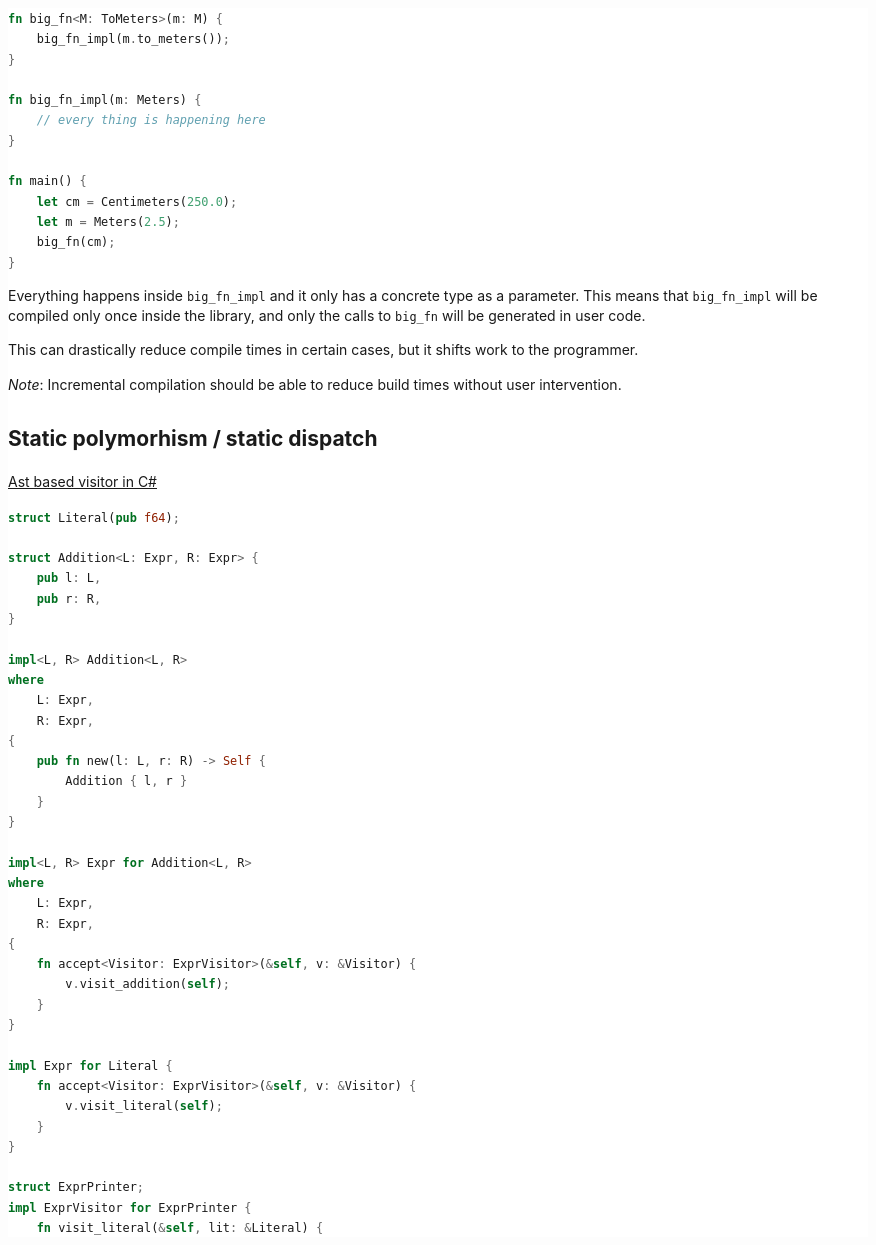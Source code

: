 ```Rust
fn big_fn<M: ToMeters>(m: M) {
    big_fn_impl(m.to_meters());
}

fn big_fn_impl(m: Meters) {
    // every thing is happening here
}

fn main() {
    let cm = Centimeters(250.0);
    let m = Meters(2.5);
    big_fn(cm);
}

```

Everything happens inside `big_fn_impl` and it only has a concrete type as a parameter. This means that `big_fn_impl` will be compiled only once inside the library, and only the calls to `big_fn` will be generated in user code.

This can drastically reduce compile times in certain cases, but it shifts work to the programmer. 

*Note*: Incremental compilation should be able to reduce build times without user intervention.

## Static polymorhism / static dispatch

[Ast based visitor in C#](https://en.wikipedia.org/wiki/Visitor_pattern#Dynamic_Visitor)

```Rust
struct Literal(pub f64);

struct Addition<L: Expr, R: Expr> {
    pub l: L,
    pub r: R,
}

impl<L, R> Addition<L, R>
where
    L: Expr,
    R: Expr,
{
    pub fn new(l: L, r: R) -> Self {
        Addition { l, r }
    }
}

impl<L, R> Expr for Addition<L, R>
where
    L: Expr,
    R: Expr,
{
    fn accept<Visitor: ExprVisitor>(&self, v: &Visitor) {
        v.visit_addition(self);
    }
}

impl Expr for Literal {
    fn accept<Visitor: ExprVisitor>(&self, v: &Visitor) {
        v.visit_literal(self);
    }
}

struct ExprPrinter;
impl ExprVisitor for ExprPrinter {
    fn visit_literal(&self, lit: &Literal) {
```